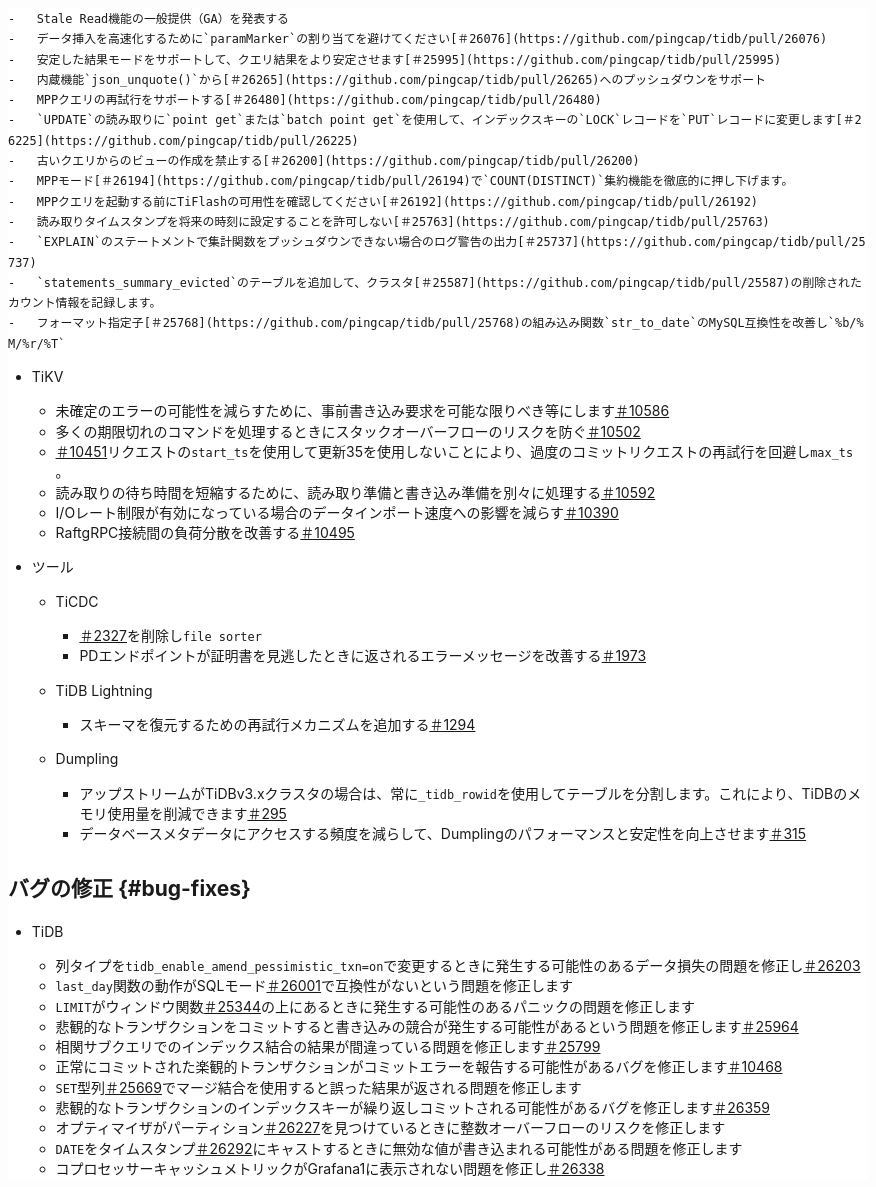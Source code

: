     -   Stale Read機能の一般提供（GA）を発表する
    -   データ挿入を高速化するために`paramMarker`の割り当てを避けてください[＃26076](https://github.com/pingcap/tidb/pull/26076)
    -   安定した結果モードをサポートして、クエリ結果をより安定させます[＃25995](https://github.com/pingcap/tidb/pull/25995)
    -   内蔵機能`json_unquote()`から[＃26265](https://github.com/pingcap/tidb/pull/26265)へのプッシュダウンをサポート
    -   MPPクエリの再試行をサポートする[＃26480](https://github.com/pingcap/tidb/pull/26480)
    -   `UPDATE`の読み取りに`point get`または`batch point get`を使用して、インデックスキーの`LOCK`レコードを`PUT`レコードに変更します[＃26225](https://github.com/pingcap/tidb/pull/26225)
    -   古いクエリからのビューの作成を禁止する[＃26200](https://github.com/pingcap/tidb/pull/26200)
    -   MPPモード[＃26194](https://github.com/pingcap/tidb/pull/26194)で`COUNT(DISTINCT)`集約機能を徹底的に押し下げます。
    -   MPPクエリを起動する前にTiFlashの可用性を確認してください[＃26192](https://github.com/pingcap/tidb/pull/26192)
    -   読み取りタイムスタンプを将来の時刻に設定することを許可しない[＃25763](https://github.com/pingcap/tidb/pull/25763)
    -   `EXPLAIN`のステートメントで集計関数をプッシュダウンできない場合のログ警告の出力[＃25737](https://github.com/pingcap/tidb/pull/25737)
    -   `statements_summary_evicted`のテーブルを追加して、クラスタ[＃25587](https://github.com/pingcap/tidb/pull/25587)の削除されたカウント情報を記録します。
    -   フォーマット指定子[＃25768](https://github.com/pingcap/tidb/pull/25768)の組み込み関数`str_to_date`のMySQL互換性を改善し`%b/%M/%r/%T`

-   TiKV

    -   未確定のエラーの可能性を減らすために、事前書き込み要求を可能な限りべき等にします[＃10586](https://github.com/tikv/tikv/pull/10586)
    -   多くの期限切れのコマンドを処理するときにスタックオーバーフローのリスクを防ぐ[＃10502](https://github.com/tikv/tikv/pull/10502)
    -   [＃10451](https://github.com/tikv/tikv/pull/10451)リクエストの`start_ts`を使用して更新35を使用しないことにより、過度のコミットリクエストの再試行を回避し`max_ts` 。
    -   読み取りの待ち時間を短縮するために、読み取り準備と書き込み準備を別々に処理する[＃10592](https://github.com/tikv/tikv/pull/10592)
    -   I/Oレート制限が有効になっている場合のデータインポート速度への影響を減らす[＃10390](https://github.com/tikv/tikv/pull/10390)
    -   RaftgRPC接続間の負荷分散を改善する[＃10495](https://github.com/tikv/tikv/pull/10495)

-   ツール

    -   TiCDC

        -   [＃2327](https://github.com/pingcap/tiflow/pull/2327)を削除し`file sorter`
        -   PDエンドポイントが証明書を見逃したときに返されるエラーメッセージを改善する[＃1973](https://github.com/pingcap/tiflow/issues/1973)

    -   TiDB Lightning

        -   スキーマを復元するための再試行メカニズムを追加する[＃1294](https://github.com/pingcap/br/pull/1294)

    -   Dumpling

        -   アップストリームがTiDBv3.xクラスタの場合は、常に`_tidb_rowid`を使用してテーブルを分割します。これにより、TiDBのメモリ使用量を削減できます[＃295](https://github.com/pingcap/dumpling/issues/295)
        -   データベースメタデータにアクセスする頻度を減らして、Dumplingのパフォーマンスと安定性を向上させます[＃315](https://github.com/pingcap/dumpling/pull/315)

## バグの修正 {#bug-fixes}

-   TiDB

    -   列タイプを`tidb_enable_amend_pessimistic_txn=on`で変更するときに発生する可能性のあるデータ損失の問題を修正し[＃26203](https://github.com/pingcap/tidb/issues/26203)
    -   `last_day`関数の動作がSQLモード[＃26001](https://github.com/pingcap/tidb/pull/26001)で互換性がないという問題を修正します
    -   `LIMIT`がウィンドウ関数[＃25344](https://github.com/pingcap/tidb/issues/25344)の上にあるときに発生する可能性のあるパニックの問題を修正します
    -   悲観的なトランザクションをコミットすると書き込みの競合が発生する可能性があるという問題を修正します[＃25964](https://github.com/pingcap/tidb/issues/25964)
    -   相関サブクエリでのインデックス結合の結果が間違っている問題を修正します[＃25799](https://github.com/pingcap/tidb/issues/25799)
    -   正常にコミットされた楽観的トランザクションがコミットエラーを報告する可能性があるバグを修正します[＃10468](https://github.com/tikv/tikv/issues/10468)
    -   `SET`型列[＃25669](https://github.com/pingcap/tidb/issues/25669)でマージ結合を使用すると誤った結果が返される問題を修正します
    -   悲観的なトランザクションのインデックスキーが繰り返しコミットされる可能性があるバグを修正します[＃26359](https://github.com/pingcap/tidb/issues/26359)
    -   オプティマイザがパーティション[＃26227](https://github.com/pingcap/tidb/issues/26227)を見つけているときに整数オーバーフローのリスクを修正します
    -   `DATE`をタイムスタンプ[＃26292](https://github.com/pingcap/tidb/issues/26292)にキャストするときに無効な値が書き込まれる可能性がある問題を修正します
    -   コプロセッサーキャッシュメトリックがGrafana1に表示されない問題を修正し[＃26338](https://github.com/pingcap/tidb/issues/26338)